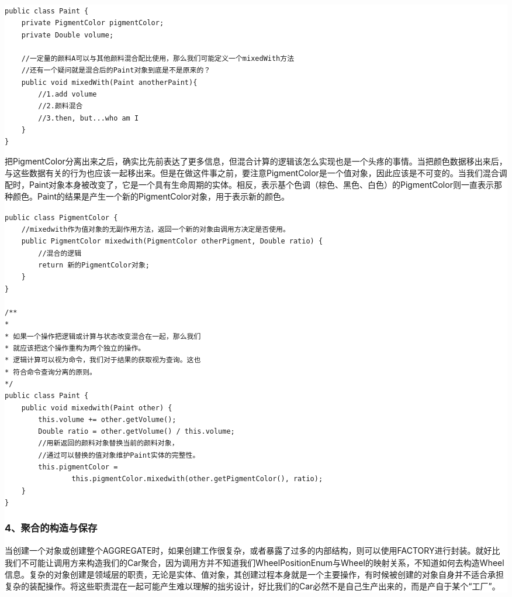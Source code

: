 ```
public class Paint {
    private PigmentColor pigmentColor;
    private Double volume;
     
    //一定量的颜料A可以与其他颜料混合配比使用，那么我们可能定义一个mixedWith方法
    //还有一个疑问就是混合后的Paint对象到底是不是原来的？
    public void mixedWith(Paint anotherPaint){
        //1.add volume
        //2.颜料混合
        //3.then, but...who am I
    }
}
```

把PigmentColor分离出来之后，确实比先前表达了更多信息，但混合计算的逻辑该怎么实现也是一个头疼的事情。当把颜色数据移出来后，与这些数据有关的行为也应该一起移出来。但是在做这件事之前，要注意PigmentColor是一个值对象，因此应该是不可变的。当我们混合调配时，Paint对象本身被改变了，它是一个具有生命周期的实体。相反，表示基个色调（棕色、黑色、白色）的PigmentColor则一直表示那种颜色。Paint的结果是产生一个新的PigmentColor对象，用于表示新的颜色。

```
public class PigmentColor {
    //mixedwith作为值对象的无副作用方法，返回一个新的对象由调用方决定是否使用。
    public PigmentColor mixedwith(PigmentColor otherPigment, Double ratio) {
        //混合的逻辑
        return 新的PigmentColor对象;
    }
}
 
/**
*
* 如果一个操作把逻辑或计算与状态改变混合在一起，那么我们
* 就应该把这个操作重构为两个独立的操作。
* 逻辑计算可以视为命令，我们对于结果的获取视为查询。这也
* 符合命令查询分离的原则。
*/
public class Paint {
    public void mixedwith(Paint other) {
        this.volume += other.getVolume();
        Double ratio = other.getVolume() / this.volume;
        //用新返回的颜料对象替换当前的颜料对象，
        //通过可以替换的值对象维护Paint实体的完整性。
        this.pigmentColor =
                this.pigmentColor.mixedwith(other.getPigmentColor(), ratio);
    }
}
```



### 4、聚合的构造与保存

当创建一个对象或创建整个AGGREGATE时，如果创建工作很复杂，或者暴露了过多的内部结构，则可以使用FACTORY进行封装。就好比我们不可能让调用方来构造我们的Car聚合，因为调用方并不知道我们WheelPositionEnum与Wheel的映射关系，不知道如何去构造Wheel信息。复杂的对象创建是领域层的职责，无论是实体、值对象，其创建过程本身就是一个主要操作，有时候被创建的对象自身并不适合承担复杂的装配操作。将这些职责混在一起可能产生难以理解的拙劣设计，好比我们的Car必然不是自己生产出来的，而是产自于某个“工厂”。
